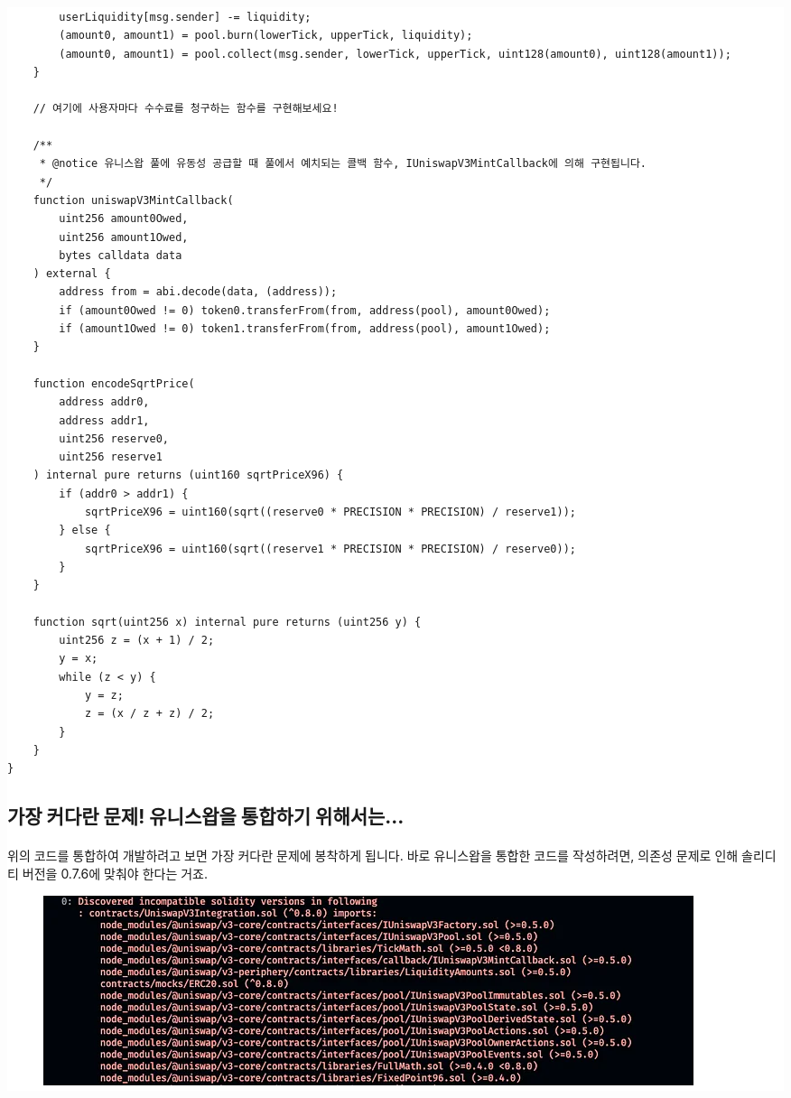 ```solidity
        userLiquidity[msg.sender] -= liquidity;
        (amount0, amount1) = pool.burn(lowerTick, upperTick, liquidity);
        (amount0, amount1) = pool.collect(msg.sender, lowerTick, upperTick, uint128(amount0), uint128(amount1));
    }

    // 여기에 사용자마다 수수료를 청구하는 함수를 구현해보세요!

    /**
     * @notice 유니스왑 풀에 유동성 공급할 때 풀에서 예치되는 콜백 함수, IUniswapV3MintCallback에 의해 구현됩니다.
     */
    function uniswapV3MintCallback(
        uint256 amount0Owed,
        uint256 amount1Owed,
        bytes calldata data
    ) external {
        address from = abi.decode(data, (address));
        if (amount0Owed != 0) token0.transferFrom(from, address(pool), amount0Owed);
        if (amount1Owed != 0) token1.transferFrom(from, address(pool), amount1Owed);
    }

    function encodeSqrtPrice(
        address addr0,
        address addr1,
        uint256 reserve0,
        uint256 reserve1
    ) internal pure returns (uint160 sqrtPriceX96) {
        if (addr0 > addr1) {
            sqrtPriceX96 = uint160(sqrt((reserve0 * PRECISION * PRECISION) / reserve1));
        } else {
            sqrtPriceX96 = uint160(sqrt((reserve1 * PRECISION * PRECISION) / reserve0));
        }
    }

    function sqrt(uint256 x) internal pure returns (uint256 y) {
        uint256 z = (x + 1) / 2;
        y = x;
        while (z < y) {
            y = z;
            z = (x / z + z) / 2;
        }
    }
}
```

## 가장 커다란 문제! 유니스왑을 통합하기 위해서는…

위의 코드를 통합하여 개발하려고 보면 가장 커다란 문제에 봉착하게 됩니다. 바로 유니스왑을 통합한 코드를 작성하려면, 의존성 문제로 인해 솔리디티 버전을 0.7.6에 맞춰야 한다는 거죠.

<figure>
    <img src="./screenshot17.webp" alt="유니스왑 코드를 이용하여 내 코드에 통합했을 때 발생하는 오류 메시지">